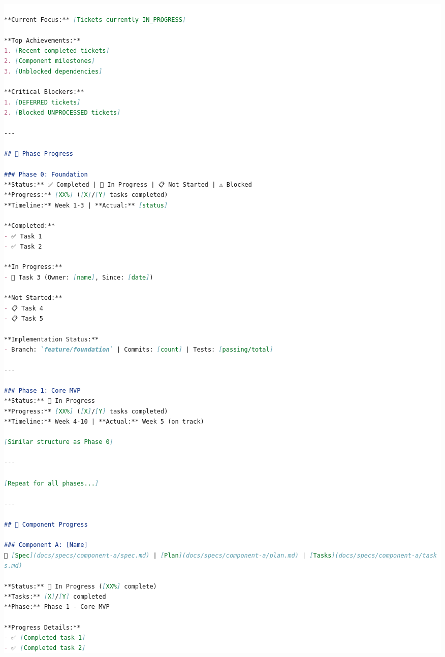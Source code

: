 ````markdown

**Current Focus:** [Tickets currently IN_PROGRESS]

**Top Achievements:**
1. [Recent completed tickets]
2. [Component milestones]
3. [Unblocked dependencies]

**Critical Blockers:**
1. [DEFERRED tickets]
2. [Blocked UNPROCESSED tickets]

---

## 🎯 Phase Progress

### Phase 0: Foundation
**Status:** ✅ Completed | 🔄 In Progress | 📋 Not Started | ⚠️ Blocked
**Progress:** [XX%] ([X]/[Y] tasks completed)
**Timeline:** Week 1-3 | **Actual:** [status]

**Completed:**
- ✅ Task 1
- ✅ Task 2

**In Progress:**
- 🔄 Task 3 (Owner: [name], Since: [date])

**Not Started:**
- 📋 Task 4
- 📋 Task 5

**Implementation Status:**
- Branch: `feature/foundation` | Commits: [count] | Tests: [passing/total]

---

### Phase 1: Core MVP
**Status:** 🔄 In Progress
**Progress:** [XX%] ([X]/[Y] tasks completed)
**Timeline:** Week 4-10 | **Actual:** Week 5 (on track)

[Similar structure as Phase 0]

---

[Repeat for all phases...]

---

## 🔧 Component Progress

### Component A: [Name]
📁 [Spec](docs/specs/component-a/spec.md) | [Plan](docs/specs/component-a/plan.md) | [Tasks](docs/specs/component-a/tasks.md)

**Status:** 🔄 In Progress ([XX%] complete)
**Tasks:** [X]/[Y] completed
**Phase:** Phase 1 - Core MVP

**Progress Details:**
- ✅ [Completed task 1]
- ✅ [Completed task 2]
````